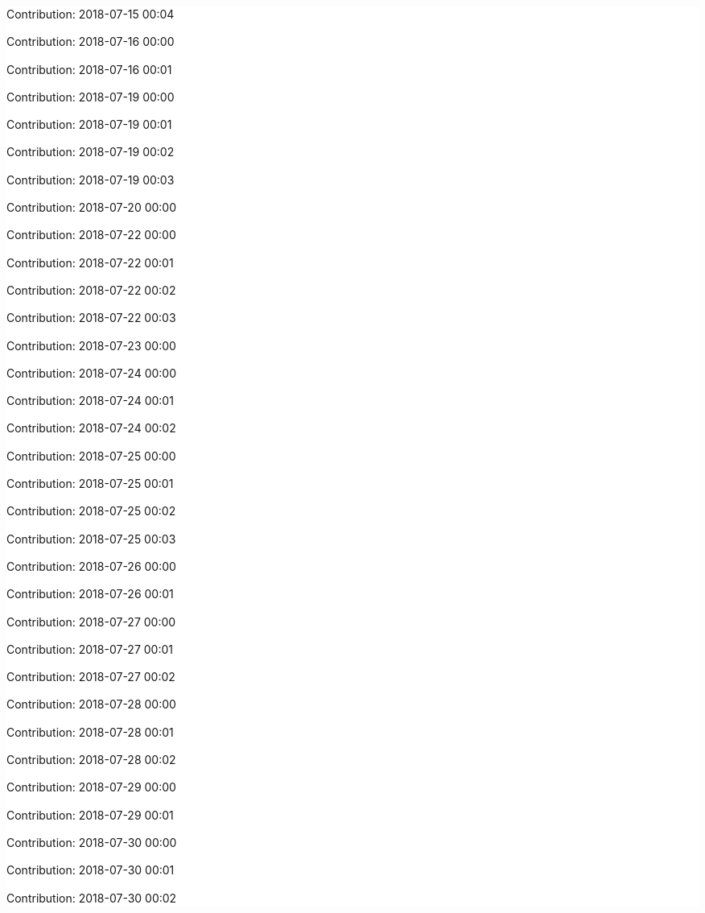 Contribution: 2018-07-15 00:04

Contribution: 2018-07-16 00:00

Contribution: 2018-07-16 00:01

Contribution: 2018-07-19 00:00

Contribution: 2018-07-19 00:01

Contribution: 2018-07-19 00:02

Contribution: 2018-07-19 00:03

Contribution: 2018-07-20 00:00

Contribution: 2018-07-22 00:00

Contribution: 2018-07-22 00:01

Contribution: 2018-07-22 00:02

Contribution: 2018-07-22 00:03

Contribution: 2018-07-23 00:00

Contribution: 2018-07-24 00:00

Contribution: 2018-07-24 00:01

Contribution: 2018-07-24 00:02

Contribution: 2018-07-25 00:00

Contribution: 2018-07-25 00:01

Contribution: 2018-07-25 00:02

Contribution: 2018-07-25 00:03

Contribution: 2018-07-26 00:00

Contribution: 2018-07-26 00:01

Contribution: 2018-07-27 00:00

Contribution: 2018-07-27 00:01

Contribution: 2018-07-27 00:02

Contribution: 2018-07-28 00:00

Contribution: 2018-07-28 00:01

Contribution: 2018-07-28 00:02

Contribution: 2018-07-29 00:00

Contribution: 2018-07-29 00:01

Contribution: 2018-07-30 00:00

Contribution: 2018-07-30 00:01

Contribution: 2018-07-30 00:02
